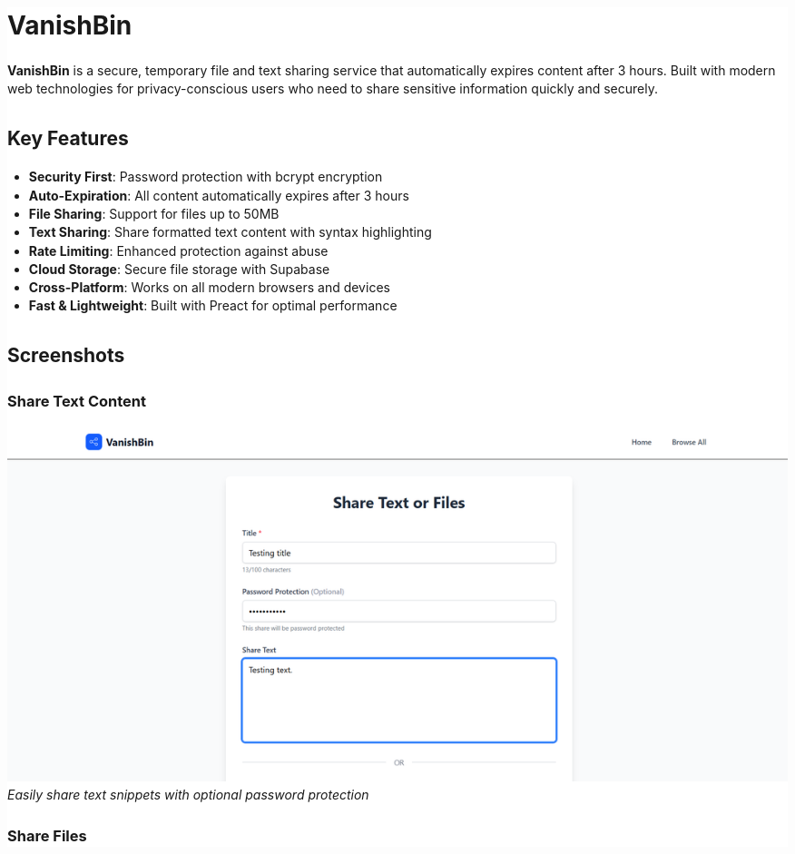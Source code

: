 # VanishBin

**VanishBin** is a secure, temporary file and text sharing service that automatically expires content after 3 hours. Built with modern web technologies for privacy-conscious users who need to share sensitive information quickly and securely.

## Key Features

- **Security First**: Password protection with bcrypt encryption
- **Auto-Expiration**: All content automatically expires after 3 hours
- **File Sharing**: Support for files up to 50MB
- **Text Sharing**: Share formatted text content with syntax highlighting
- **Rate Limiting**: Enhanced protection against abuse
- **Cloud Storage**: Secure file storage with Supabase
- **Cross-Platform**: Works on all modern browsers and devices
- **Fast & Lightweight**: Built with Preact for optimal performance

## Screenshots

### Share Text Content
![Share Text](./Assets/sharetext.png)
*Easily share text snippets with optional password protection*

### Share Files